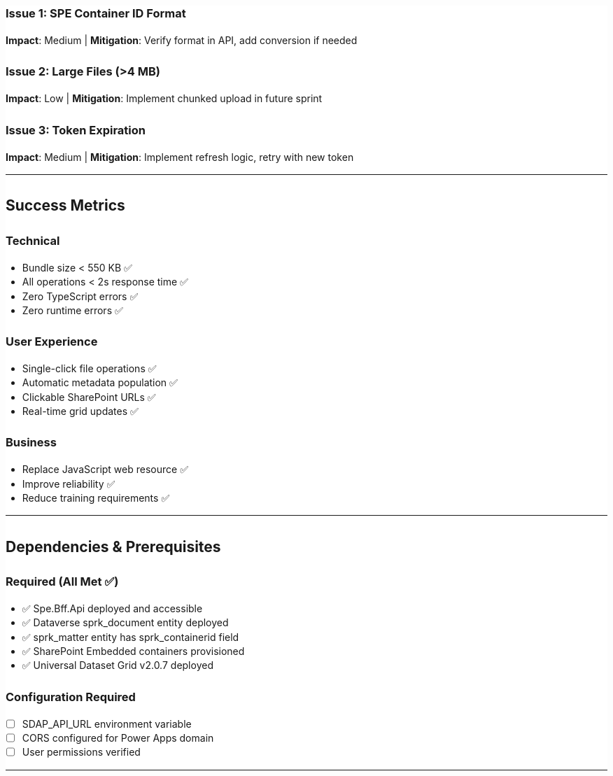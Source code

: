 ### Issue 1: SPE Container ID Format
**Impact**: Medium | **Mitigation**: Verify format in API, add conversion if needed

### Issue 2: Large Files (>4 MB)
**Impact**: Low | **Mitigation**: Implement chunked upload in future sprint

### Issue 3: Token Expiration
**Impact**: Medium | **Mitigation**: Implement refresh logic, retry with new token

---

## Success Metrics

### Technical
- Bundle size < 550 KB ✅
- All operations < 2s response time ✅
- Zero TypeScript errors ✅
- Zero runtime errors ✅

### User Experience
- Single-click file operations ✅
- Automatic metadata population ✅
- Clickable SharePoint URLs ✅
- Real-time grid updates ✅

### Business
- Replace JavaScript web resource ✅
- Improve reliability ✅
- Reduce training requirements ✅

---

## Dependencies & Prerequisites

### Required (All Met ✅)
- ✅ Spe.Bff.Api deployed and accessible
- ✅ Dataverse sprk_document entity deployed
- ✅ sprk_matter entity has sprk_containerid field
- ✅ SharePoint Embedded containers provisioned
- ✅ Universal Dataset Grid v2.0.7 deployed

### Configuration Required
- [ ] SDAP_API_URL environment variable
- [ ] CORS configured for Power Apps domain
- [ ] User permissions verified

---
